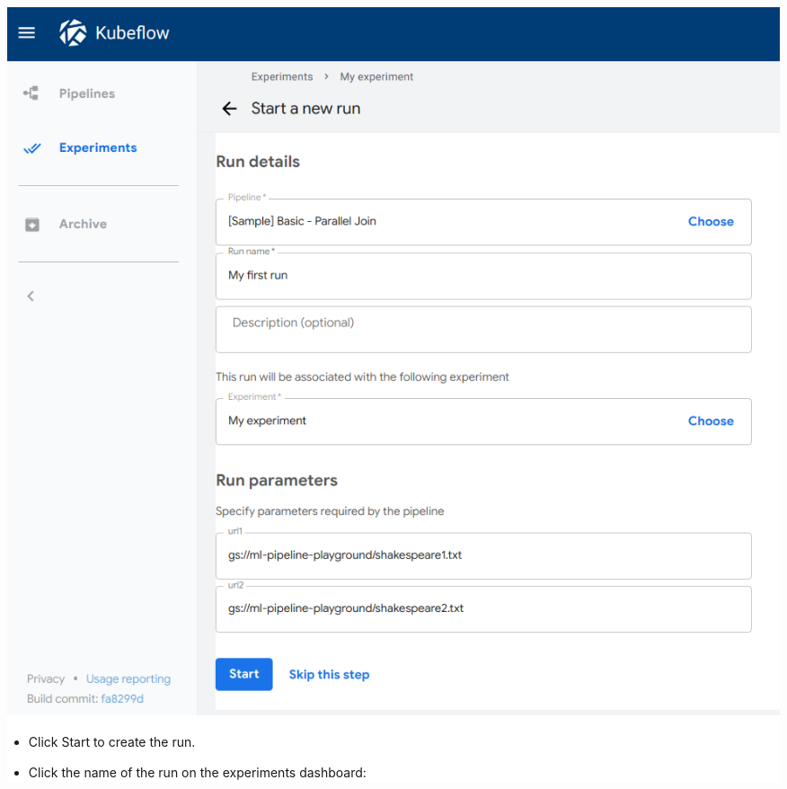 ![2019-09-14-20-19-40.png](./images/2019-09-14-20-19-40.png)

* Click Start to create the run.

* Click the name of the run on the experiments dashboard: 